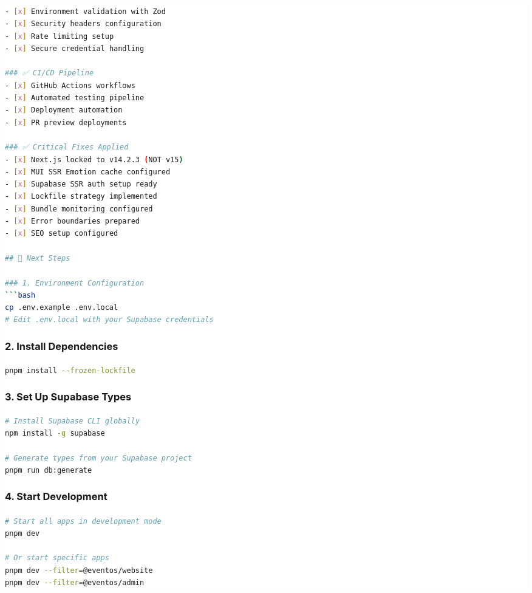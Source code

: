 ```bash
- [x] Environment validation with Zod
- [x] Security headers configuration
- [x] Rate limiting setup
- [x] Secure credential handling

### ✅ CI/CD Pipeline
- [x] GitHub Actions workflows
- [x] Automated testing pipeline
- [x] Deployment automation
- [x] PR preview deployments

### ✅ Critical Fixes Applied
- [x] Next.js locked to v14.2.3 (NOT v15)
- [x] MUI SSR Emotion cache configured
- [x] Supabase SSR auth setup ready
- [x] Lockfile strategy implemented
- [x] Bundle monitoring configured
- [x] Error boundaries prepared
- [x] SEO setup configured

## 🚀 Next Steps

### 1. Environment Configuration
```bash
cp .env.example .env.local
# Edit .env.local with your Supabase credentials
```

### 2. Install Dependencies
```bash
pnpm install --frozen-lockfile
```

### 3. Set Up Supabase Types
```bash
# Install Supabase CLI globally
npm install -g supabase

# Generate types from your Supabase project
pnpm run db:generate
```

### 4. Start Development
```bash
# Start all apps in development mode
pnpm dev

# Or start specific apps
pnpm dev --filter=@eventos/website
pnpm dev --filter=@eventos/admin
```
